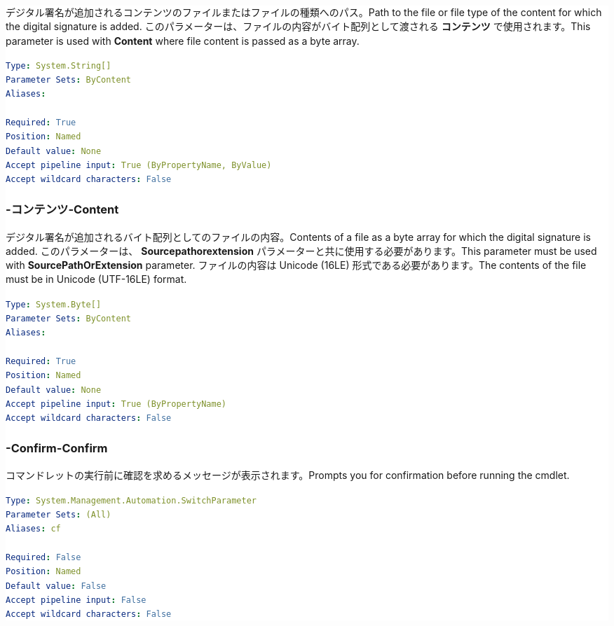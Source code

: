 <span data-ttu-id="8f340-175">デジタル署名が追加されるコンテンツのファイルまたはファイルの種類へのパス。</span><span class="sxs-lookup"><span data-stu-id="8f340-175">Path to the file or file type of the content for which the digital signature is added.</span></span> <span data-ttu-id="8f340-176">このパラメーターは、ファイルの内容がバイト配列として渡される **コンテンツ** で使用されます。</span><span class="sxs-lookup"><span data-stu-id="8f340-176">This parameter is used with **Content** where file content is passed as a byte array.</span></span>

```yaml
Type: System.String[]
Parameter Sets: ByContent
Aliases:

Required: True
Position: Named
Default value: None
Accept pipeline input: True (ByPropertyName, ByValue)
Accept wildcard characters: False
```

### <span data-ttu-id="8f340-177">-コンテンツ</span><span class="sxs-lookup"><span data-stu-id="8f340-177">-Content</span></span>

<span data-ttu-id="8f340-178">デジタル署名が追加されるバイト配列としてのファイルの内容。</span><span class="sxs-lookup"><span data-stu-id="8f340-178">Contents of a file as a byte array for which the digital signature is added.</span></span> <span data-ttu-id="8f340-179">このパラメーターは、 **Sourcepathorextension** パラメーターと共に使用する必要があります。</span><span class="sxs-lookup"><span data-stu-id="8f340-179">This parameter must be used with **SourcePathOrExtension** parameter.</span></span> <span data-ttu-id="8f340-180">ファイルの内容は Unicode (16LE) 形式である必要があります。</span><span class="sxs-lookup"><span data-stu-id="8f340-180">The contents of the file must be in Unicode (UTF-16LE) format.</span></span>

```yaml
Type: System.Byte[]
Parameter Sets: ByContent
Aliases:

Required: True
Position: Named
Default value: None
Accept pipeline input: True (ByPropertyName)
Accept wildcard characters: False
```

### <span data-ttu-id="8f340-181">-Confirm</span><span class="sxs-lookup"><span data-stu-id="8f340-181">-Confirm</span></span>

<span data-ttu-id="8f340-182">コマンドレットの実行前に確認を求めるメッセージが表示されます。</span><span class="sxs-lookup"><span data-stu-id="8f340-182">Prompts you for confirmation before running the cmdlet.</span></span>

```yaml
Type: System.Management.Automation.SwitchParameter
Parameter Sets: (All)
Aliases: cf

Required: False
Position: Named
Default value: False
Accept pipeline input: False
Accept wildcard characters: False
```
